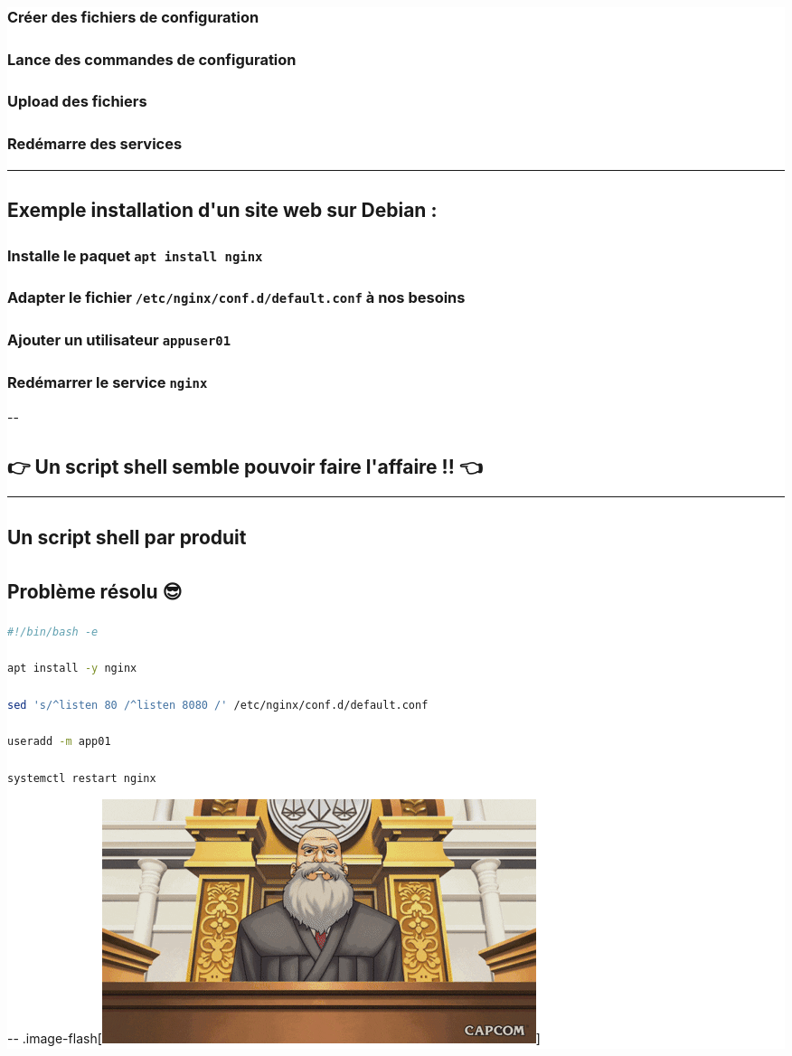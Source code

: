 ### Créer des fichiers de configuration

### Lance des commandes de configuration

### Upload des fichiers

### Redémarre des services


[//]: ################################

---

## Exemple installation d'un site web sur Debian :

### Installe le paquet `apt install nginx`

### Adapter le fichier `/etc/nginx/conf.d/default.conf` à nos besoins

### Ajouter un utilisateur `appuser01`

### Redémarrer le service `nginx`

--
## 👉 Un script shell semble pouvoir faire l'affaire !! 👈


[//]: ################################
---

## Un script shell par produit

## Problème résolu 😎

```bash
#!/bin/bash -e

apt install -y nginx

sed 's/^listen 80 /^listen 8080 /' /etc/nginx/conf.d/default.conf

useradd -m app01

systemctl restart nginx
```

--
.image-flash[![Objection](img/objection.gif)]
